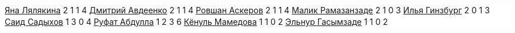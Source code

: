 <tr>
<td><a href="https://rating.chgk.info/player/39945">Яна Лялякина</a></td>
<td class ="uk-text-center">2</td>
<td class ="uk-text-center">1</td>
<td class ="uk-text-center">1</td>
<td class ="uk-text-center">4</td>
</tr>
<tr>
<td><a href="https://rating.chgk.info/player/236">Дмитрий Авдеенко</a></td>
<td class ="uk-text-center">2</td>
<td class ="uk-text-center">1</td>
<td class ="uk-text-center">1</td>
<td class ="uk-text-center">4</td>
</tr>
<tr>
<td><a href="https://rating.chgk.info/player/1646">Ровшан Аскеров</a></td>
<td class ="uk-text-center">2</td>
<td class ="uk-text-center">1</td>
<td class ="uk-text-center">1</td>
<td class ="uk-text-center">4</td>
</tr>
<tr>
<td><a href="https://rating.chgk.info/player/39926">Малик Рамазанзаде</a></td>
<td class ="uk-text-center">2</td>
<td class ="uk-text-center">1</td>
<td class ="uk-text-center">0</td>
<td class ="uk-text-center">3</td>
</tr>
<tr>
<td><a href="https://rating.chgk.info/player/7047">Илья Гинзбург</a></td>
<td class ="uk-text-center">2</td>
<td class ="uk-text-center">0</td>
<td class ="uk-text-center">1</td>
<td class ="uk-text-center">3</td>
</tr>
<tr>
<td><a href="https://rating.chgk.info/player/27879">Саид Садыхов</a></td>
<td class ="uk-text-center">1</td>
<td class ="uk-text-center">3</td>
<td class ="uk-text-center">0</td>
<td class ="uk-text-center">4</td>
</tr>
<tr>
<td><a href="https://rating.chgk.info/player/59">Руфат Абдулла</a></td>
<td class ="uk-text-center">1</td>
<td class ="uk-text-center">2</td>
<td class ="uk-text-center">3</td>
<td class ="uk-text-center">6</td>
</tr>
<tr>
<td><a href="https://rating.chgk.info/player/19724">Кёнуль Мамедова</a></td>
<td class ="uk-text-center">1</td>
<td class ="uk-text-center">1</td>
<td class ="uk-text-center">0</td>
<td class ="uk-text-center">2</td>
</tr>
<tr>
<td><a href="https://rating.chgk.info/player/47536">Эльнур Гасымзаде</a></td>
<td class ="uk-text-center">1</td>
<td class ="uk-text-center">1</td>
<td class ="uk-text-center">0</td>
<td class ="uk-text-center">2</td>
</tr>
<tr>